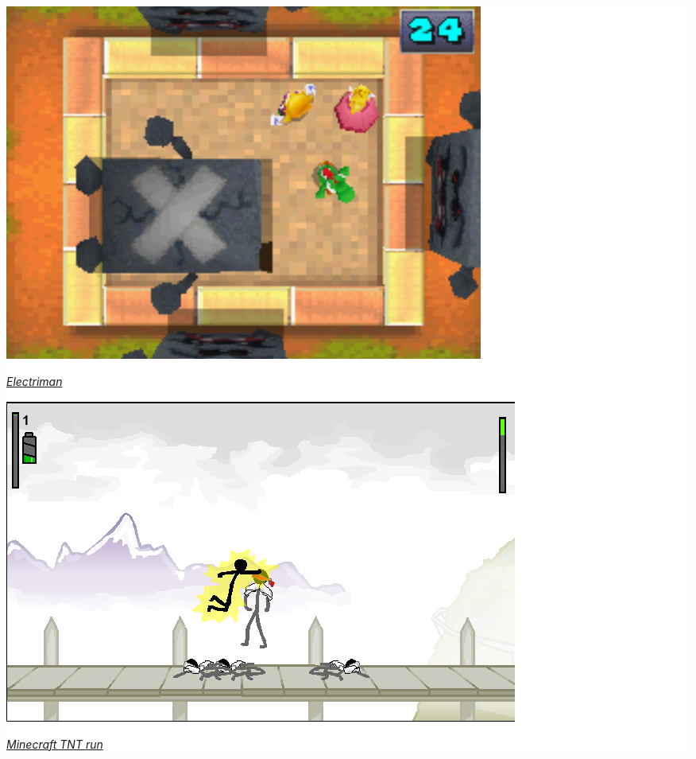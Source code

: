 ![Referencia Womp_womp](./ImgGDD/Womp.png)

*[Electriman](https://electricman.fandom.com/wiki/Electric_Man)*  

![Referencia Electriman](./ImgGDD/Electriman.png)

*[Minecraft TNT run](https://mcserversminigames.fandom.com/wiki/TNT_Run)*  
